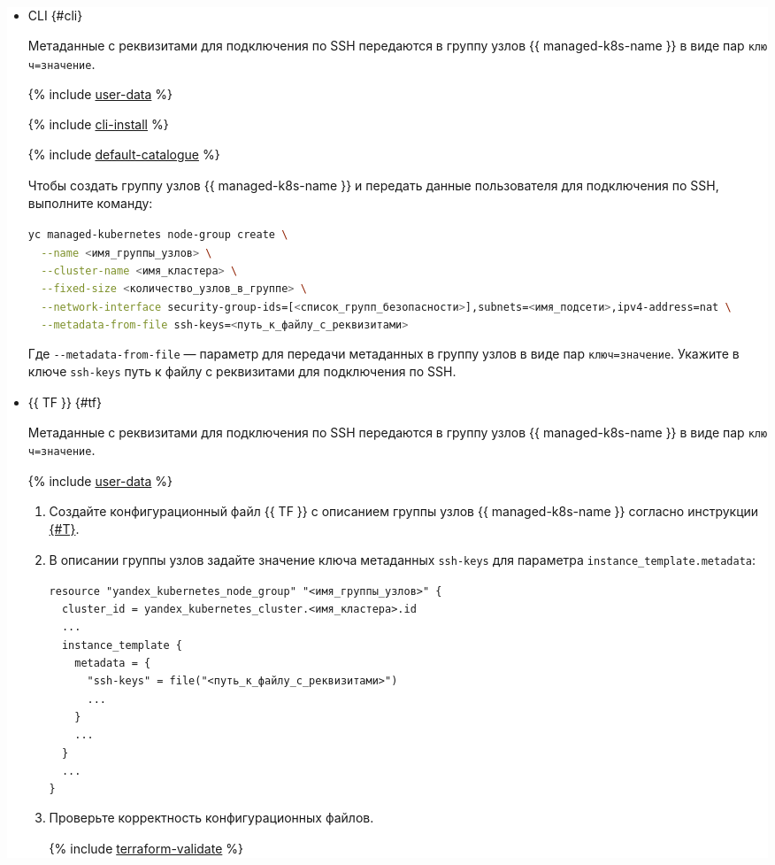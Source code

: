 - CLI {#cli}

  Метаданные с реквизитами для подключения по SSH передаются в группу узлов {{ managed-k8s-name }} в виде пар `ключ=значение`.

  {% include [user-data](../../_includes/managed-kubernetes/user-data.md) %}

  {% include [cli-install](../../_includes/cli-install.md) %}

  {% include [default-catalogue](../../_includes/default-catalogue.md) %}

  Чтобы создать группу узлов {{ managed-k8s-name }} и передать данные пользователя для подключения по SSH, выполните команду:

  ```bash
  yc managed-kubernetes node-group create \
    --name <имя_группы_узлов> \
    --cluster-name <имя_кластера> \
    --fixed-size <количество_узлов_в_группе> \
    --network-interface security-group-ids=[<список_групп_безопасности>],subnets=<имя_подсети>,ipv4-address=nat \
    --metadata-from-file ssh-keys=<путь_к_файлу_с_реквизитами>
  ```

  Где `--metadata-from-file` — параметр для передачи метаданных в группу узлов в виде пар `ключ=значение`. Укажите в ключе `ssh-keys` путь к файлу с реквизитами для подключения по SSH.

- {{ TF }} {#tf}

  Метаданные с реквизитами для подключения по SSH передаются в группу узлов {{ managed-k8s-name }} в виде пар `ключ=значение`.

  {% include [user-data](../../_includes/managed-kubernetes/user-data.md) %}

  1. Создайте конфигурационный файл {{ TF }} с описанием группы узлов {{ managed-k8s-name }} согласно инструкции [{#T}](./node-group/node-group-create.md).

  1. В описании группы узлов задайте значение ключа метаданных `ssh-keys` для параметра `instance_template.metadata`:

      ```hcl
      resource "yandex_kubernetes_node_group" "<имя_группы_узлов>" {
        cluster_id = yandex_kubernetes_cluster.<имя_кластера>.id
        ...
        instance_template {
          metadata = {
            "ssh-keys" = file("<путь_к_файлу_с_реквизитами>")
            ...
          }
          ...
        }
        ...
      }
      ```

  1. Проверьте корректность конфигурационных файлов.

      {% include [terraform-validate](../../_includes/mdb/terraform/validate.md) %}

